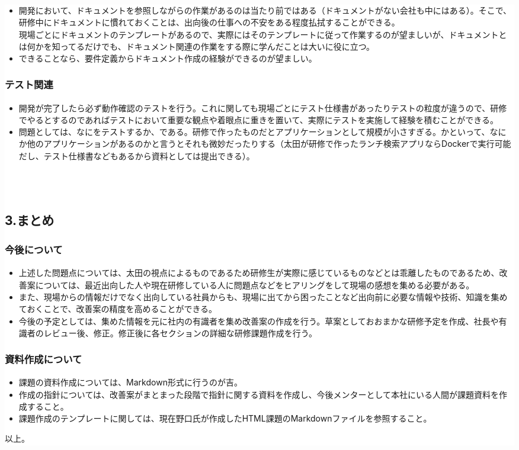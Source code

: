 - 開発において、ドキュメントを参照しながらの作業があるのは当たり前ではある（ドキュメントがない会社も中にはある）。そこで、研修中にドキュメントに慣れておくことは、出向後の仕事への不安をある程度払拭することができる。  
  現場ごとにドキュメントのテンプレートがあるので、実際にはそのテンプレートに従って作業するのが望ましいが、ドキュメントとは何かを知ってるだけでも、ドキュメント関連の作業をする際に学んだことは大いに役に立つ。
- できることなら、要件定義からドキュメント作成の経験ができるのが望ましい。

### テスト関連

- 開発が完了したら必ず動作確認のテストを行う。これに関しても現場ごとにテスト仕様書があったりテストの粒度が違うので、研修でやるとするのであればテストにおいて重要な観点や着眼点に重きを置いて、実際にテストを実施して経験を積むことができる。
- 問題としては、なにをテストするか、である。研修で作ったものだとアプリケーションとして規模が小さすぎる。かといって、なにか他のアプリケーションがあるのかと言うとそれも微妙だったりする（太田が研修で作ったランチ検索アプリならDockerで実行可能だし、テスト仕様書などもあるから資料としては提出できる）。



<br>
<div style="page-break-before:always"></div>
<br>

## 3.まとめ

### 今後について

- 上述した問題点については、太田の視点によるものであるため研修生が実際に感じているものなどとは乖離したものであるため、改善案については、最近出向した人や現在研修している人に問題点などをヒアリングをして現場の感想を集める必要がある。
- また、現場からの情報だけでなく出向している社員からも、現場に出てから困ったことなど出向前に必要な情報や技術、知識を集めておくことで、改善案の精度を高めることができる。
- 今後の予定としては、集めた情報を元に社内の有識者を集め改善案の作成を行う。草案としておおまかな研修予定を作成、社長や有識者のレビュー後、修正。修正後に各セクションの詳細な研修課題作成を行う。

### 資料作成について

- 課題の資料作成については、Markdown形式に行うのが吉。
- 作成の指針については、改善案がまとまった段階で指針に関する資料を作成し、今後メンターとして本社にいる人間が課題資料を作成すること。
- 課題作成のテンプレートに関しては、現在野口氏が作成したHTML課題のMarkdownファイルを参照すること。

以上。

